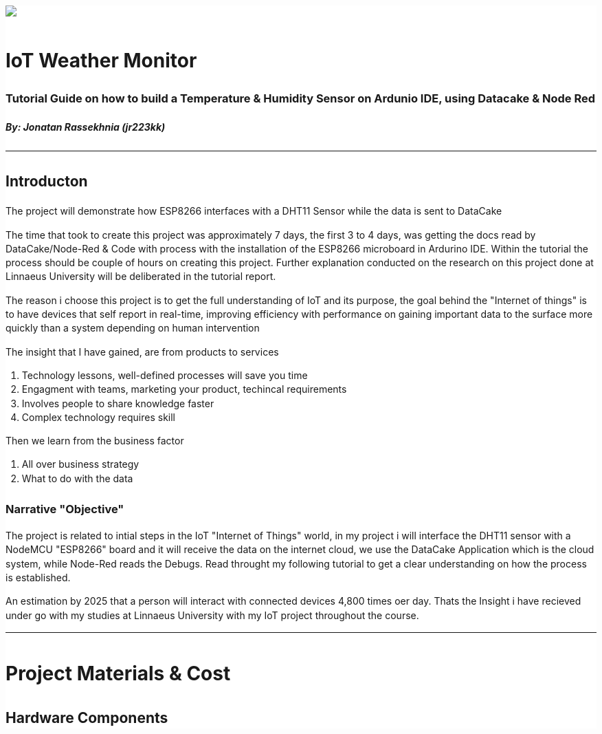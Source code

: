 ![](https://encrypted-tbn0.gstatic.com/images?q=tbn:ANd9GcTPird9frKRejzYheAjyAiez7Ppusz_SoT8_rLZuiW0A85BkXJjK_bRmqNIOVyZHhi7og&usqp=CAU=150x120)

# IoT Weather Monitor

### Tutorial Guide on how to build a Temperature & Humidity Sensor on Ardunio IDE, using Datacake & Node Red
##### By: Jonatan Rassekhnia (jr223kk) 


---

## Introducton


The project will demonstrate how ESP8266 interfaces with a DHT11 Sensor while the data is sent to DataCake 

The time that took to create this project was approximately 7 days, the first 3 to 4 days, was getting the docs read by DataCake/Node-Red & Code with process with the installation of the ESP8266 microboard in Ardurino IDE. Within the tutorial the process should be couple of hours on creating this project. Further explanation conducted on the research on this project done at Linnaeus University will be deliberated in the tutorial report. 

The reason i choose this project is to get the full understanding of IoT and its purpose, the goal behind the "Internet of things" is to have devices that self report in real-time, improving efficiency with performance on gaining important data to the surface more quickly than a system depending on human intervention

The insight that I have gained, are from products to services
1. Technology lessons, well-defined processes will save you time
2. Engagment with teams, marketing your product, techincal requirements
3. Involves people to share knowledge faster
4. Complex technology requires skill

Then we learn from the business factor
1. All over business strategy
2. What to do with the data
### Narrative "Objective"
The project is related to intial steps in the IoT "Internet of Things" world, in my project i will interface the DHT11 sensor with a NodeMCU "ESP8266" board and it will receive the data on the internet cloud, we use the DataCake Application which is the cloud system, while Node-Red reads the Debugs. Read throught my following tutorial to get a clear understanding on how the process is established.

An estimation by 2025 that a person will interact with connected devices 4,800 times oer day. Thats the Insight i have recieved under go with my studies at Linnaeus University with my IoT project throughout the course. 

---


# Project Materials & Cost
## Hardware Components 
